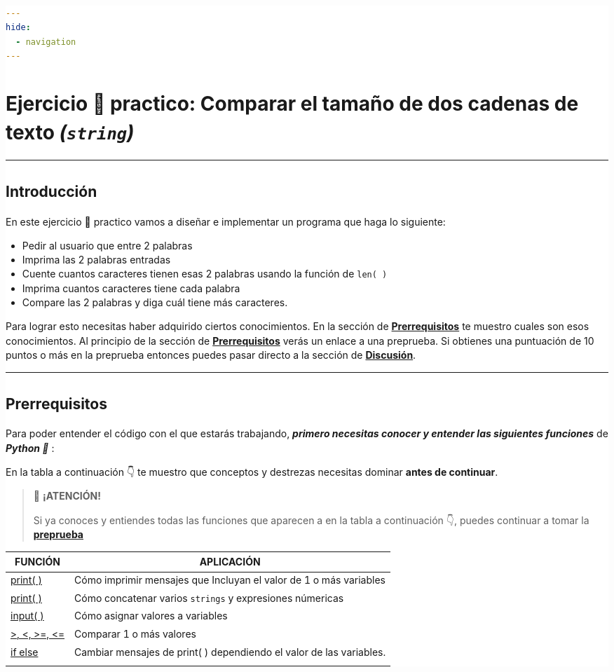 ```yaml
---
hide:
  - navigation
---
```

# Ejercicio :muscle: practico: Comparar el tamaño de dos cadenas de texto *(`string`)*

***
## Introducción

En este ejercicio :muscle: practico vamos a diseñar e implementar un programa que haga lo siguiente:

* Pedir al usuario que entre 2 palabras 
* Imprima las 2 palabras entradas 
* Cuente cuantos caracteres tienen esas 2 palabras usando la función de `len( )`
* Imprima cuantos caracteres tiene cada palabra
* Compare las 2 palabras y diga cuál tiene más caracteres. 

Para lograr esto necesitas haber adquirido ciertos conocimientos. En la sección de [**Prerrequisitos**](https://largo-de-un-string.palo-ooo.repl.co/#prerequisitos "Ir a la sección de Prerequisitos") te muestro cuales son esos conocimientos. Al principio de la sección de [**Prerrequisitos**](https://largo-de-un-string.palo-ooo.repl.co/#prerequisitos "Ir a la sección de Prerequisitos") verás un enlace a una preprueba. Si obtienes una puntuación de 10 puntos o más en la preprueba entonces puedes pasar directo a la sección de [**Discusión**](https://largo-de-un-string.palo-ooo.repl.co/#discusion "Ir a la sección de Discusión"). 

***
## Prerrequisitos

Para poder entender el código con el que estarás trabajando, ***primero necesitas conocer y entender las siguientes funciones*** de ***Python :snake:*** :

En la tabla a continuación :point_down: te muestro que conceptos y destrezas necesitas dominar **antes de continuar**.

>:loudspeaker: **¡ATENCIÓN!**
>
>Si ya conoces y entiendes todas las funciones que aparecen a en la tabla a continuación :point_down:, puedes continuar a tomar la  
[**preprueba**](https://introtoprogramminglab-025.palo-ooo.repl.co/#preprueba)

| **FUNCIÓN**  | **APLICACIÓN**                                                      |
|--------------|---------------------------------------------------------------------|
| [print( )](https://introtoprogramminglab-025.palo-ooo.repl.co/#print "Leer sobre la función de print( )")     | Cómo imprimir mensajes que Incluyan el valor de 1 o más variables   |
| [print( )](https://introtoprogramminglab-025.palo-ooo.repl.co/#print "Leer sobre la función de print( )")     | Cómo concatenar varios `strings` y expresiones númericas            |
| [input( )](https://introtoprogramminglab-025.palo-ooo.repl.co/#print "Leer sobre la función de print( )")     | Cómo asignar valores a variables                                    |
| [>, <, >=, <=](https://introtoprogramminglab-025.palo-ooo.repl.co/#print "Leer sobre la función de print( )") | Comparar 1 o más valores                                            |
| [if else](https://introtoprogramminglab-025.palo-ooo.repl.co/#print "Leer sobre la función de print( )")     | Cambiar mensajes de print( ) dependiendo el valor de las variables. |
|              |                                                                     |
